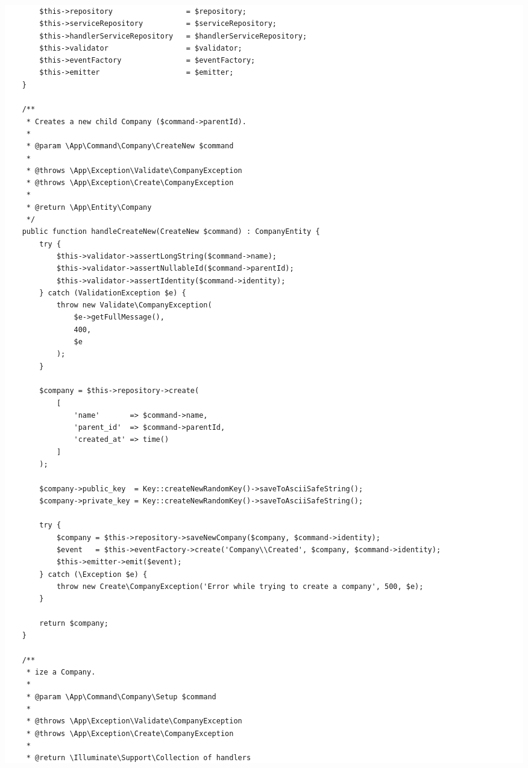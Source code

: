 ```
        $this->repository                 = $repository;
        $this->serviceRepository          = $serviceRepository;
        $this->handlerServiceRepository   = $handlerServiceRepository;
        $this->validator                  = $validator;
        $this->eventFactory               = $eventFactory;
        $this->emitter                    = $emitter;
    }

    /**
     * Creates a new child Company ($command->parentId).
     *
     * @param \App\Command\Company\CreateNew $command
     *
     * @throws \App\Exception\Validate\CompanyException
     * @throws \App\Exception\Create\CompanyException
     *
     * @return \App\Entity\Company
     */
    public function handleCreateNew(CreateNew $command) : CompanyEntity {
        try {
            $this->validator->assertLongString($command->name);
            $this->validator->assertNullableId($command->parentId);
            $this->validator->assertIdentity($command->identity);
        } catch (ValidationException $e) {
            throw new Validate\CompanyException(
                $e->getFullMessage(),
                400,
                $e
            );
        }

        $company = $this->repository->create(
            [
                'name'       => $command->name,
                'parent_id'  => $command->parentId,
                'created_at' => time()
            ]
        );

        $company->public_key  = Key::createNewRandomKey()->saveToAsciiSafeString();
        $company->private_key = Key::createNewRandomKey()->saveToAsciiSafeString();

        try {
            $company = $this->repository->saveNewCompany($company, $command->identity);
            $event   = $this->eventFactory->create('Company\\Created', $company, $command->identity);
            $this->emitter->emit($event);
        } catch (\Exception $e) {
            throw new Create\CompanyException('Error while trying to create a company', 500, $e);
        }

        return $company;
    }

    /**
     * ize a Company.
     *
     * @param \App\Command\Company\Setup $command
     *
     * @throws \App\Exception\Validate\CompanyException
     * @throws \App\Exception\Create\CompanyException
     *
     * @return \Illuminate\Support\Collection of handlers
```